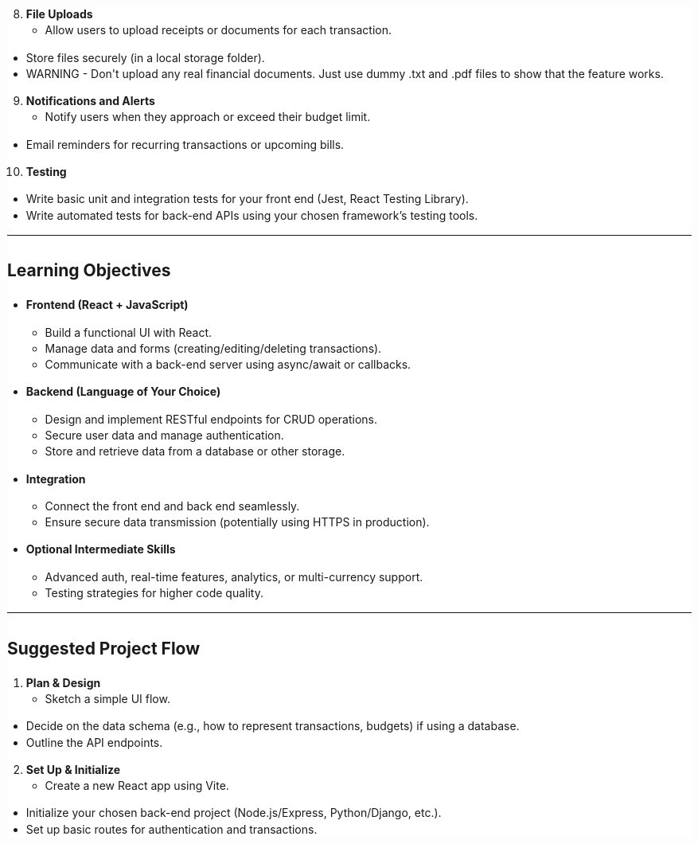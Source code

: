 
8. **File Uploads**
    - Allow users to upload receipts or documents for each transaction.
- Store files securely (in a local storage folder).
- WARNING - Don't upload any real financial documents. Just use dummy .txt and .pdf files to show that the feature works.


9. **Notifications and Alerts**
    - Notify users when they approach or exceed their budget limit.
- Email reminders for recurring transactions or upcoming bills.


10. **Testing**
- Write basic unit and integration tests for your front end (Jest, React Testing Library).
- Write automated tests for back-end APIs using your chosen framework’s testing tools.


---


## **Learning Objectives**


- **Frontend (React + JavaScript)**
    - Build a functional UI with React.
    - Manage data and forms (creating/editing/deleting transactions).
    - Communicate with a back-end server using async/await or callbacks.


- **Backend (Language of Your Choice)**
    - Design and implement RESTful endpoints for CRUD operations.
    - Secure user data and manage authentication.
    - Store and retrieve data from a database or other storage.


- **Integration**
    - Connect the front end and back end seamlessly.
    - Ensure secure data transmission (potentially using HTTPS in production).


- **Optional Intermediate Skills**
    - Advanced auth, real-time features, analytics, or multi-currency support.
    - Testing strategies for higher code quality.


---


## **Suggested Project Flow**


1. **Plan & Design**
    - Sketch a simple UI flow.
- Decide on the data schema (e.g., how to represent transactions, budgets) if using a database.
- Outline the API endpoints.


2. **Set Up & Initialize**
    - Create a new React app using Vite.
- Initialize your chosen back-end project (Node.js/Express, Python/Django, etc.).
- Set up basic routes for authentication and transactions.
